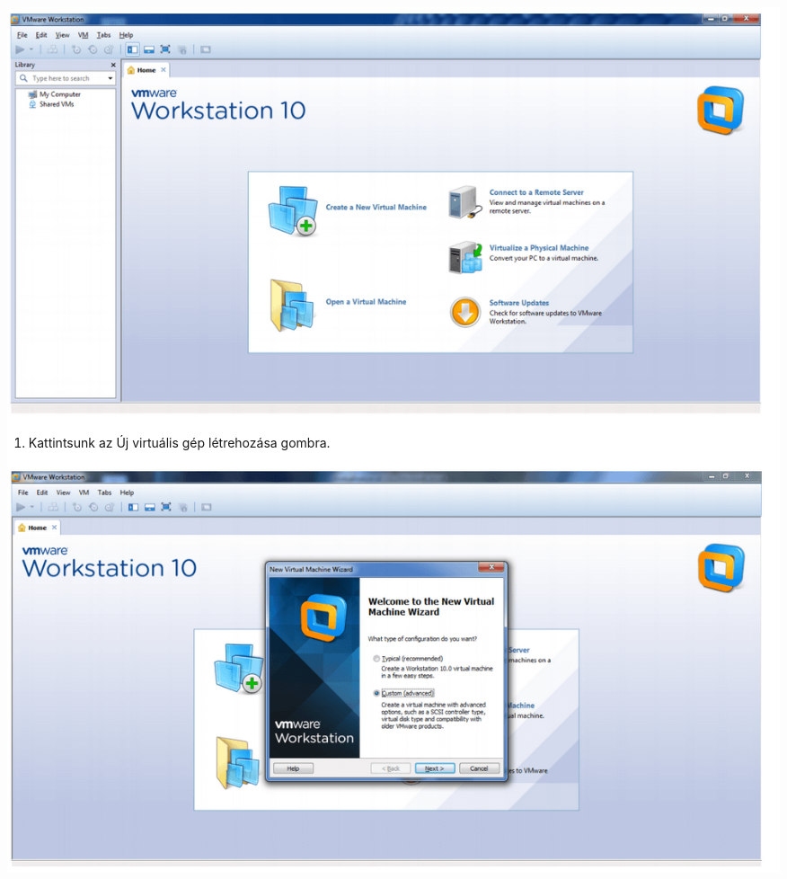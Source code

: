 ![](/assets/images/cloud/linux/1.png)

1. Kattintsunk az Új virtuális gép létrehozása gombra.

![](/assets/images/cloud/linux/2.png)
